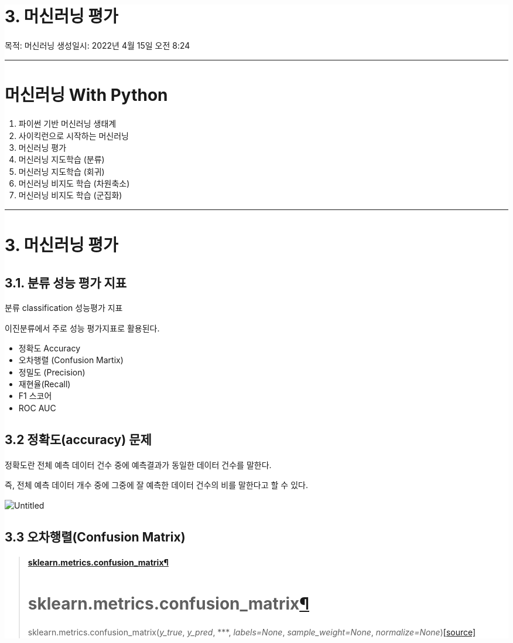 # 3. 머신러닝 평가

목적: 머신러닝
생성일시: 2022년 4월 15일 오전 8:24

---

# 머신러닝 With Python

1. 파이썬 기반 머신러닝 생태계 
2. 사이킥런으로 시작하는 머신러닝 
3. 머신러닝 평가 
4. 머신러닝 지도학습 (분류) 
5. 머신러닝 지도학습 (회귀) 
6. 머신러닝 비지도 학습 (차원축소)
7. 머신러닝 비지도 학습 (군집화) 

---

# 3. 머신러닝 평가

## 3.1. 분류 성능 평가 지표

분류 classification 성능평가 지표 

이진분류에서 주로 성능 평가지표로 활용된다. 

- 정확도 Accuracy
- 오차행렬 (Confusion Martix)
- 정밀도 (Precision)
- 재현율(Recall)
- F1 스코어
- ROC AUC

## 3.2 정확도(accuracy) 문제

정확도란 전체 예측 데이터 건수 중에 예측결과가 동일한 데이터 건수를 말한다. 

즉, 전체 예측 데이터 개수 중에 그중에  잘 예측한 데이터 건수의 비를 말한다고 할 수 있다.  

![Untitled](3%20%E1%84%86%E1%85%A5%E1%84%89%E1%85%B5%E1%86%AB%E1%84%85%E1%85%A5%E1%84%82%2024d63/Untitled.png)

## 3.3 오차행렬(Confusion Matrix)

> ****[sklearn.metrics.confusion_matrix¶](https://scikit-learn.org/stable/modules/generated/sklearn.metrics.confusion_matrix.html?highlight=confusion_matrix#sklearn-metrics-confusion-matrix)****
> 
> 
> # **sklearn.metrics.confusion_matrix[¶](https://scikit-learn.org/stable/modules/generated/sklearn.metrics.confusion_matrix.html?highlight=confusion_matrix#sklearn-metrics-confusion-matrix)**
> 
> sklearn.metrics.confusion_matrix(*y_true*, *y_pred*, ***, *labels=None*, *sample_weight=None*, *normalize=None*)[[source]](https://github.com/scikit-learn/scikit-learn/blob/baf828ca1/sklearn/metrics/_classification.py#L222)
> 
